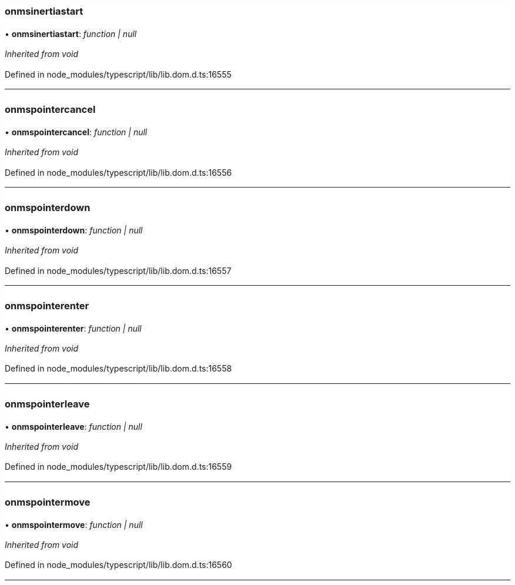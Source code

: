 ###  onmsinertiastart

• **onmsinertiastart**: *function | null*

*Inherited from void*

Defined in node_modules/typescript/lib/lib.dom.d.ts:16555

___

###  onmspointercancel

• **onmspointercancel**: *function | null*

*Inherited from void*

Defined in node_modules/typescript/lib/lib.dom.d.ts:16556

___

###  onmspointerdown

• **onmspointerdown**: *function | null*

*Inherited from void*

Defined in node_modules/typescript/lib/lib.dom.d.ts:16557

___

###  onmspointerenter

• **onmspointerenter**: *function | null*

*Inherited from void*

Defined in node_modules/typescript/lib/lib.dom.d.ts:16558

___

###  onmspointerleave

• **onmspointerleave**: *function | null*

*Inherited from void*

Defined in node_modules/typescript/lib/lib.dom.d.ts:16559

___

###  onmspointermove

• **onmspointermove**: *function | null*

*Inherited from void*

Defined in node_modules/typescript/lib/lib.dom.d.ts:16560

___
